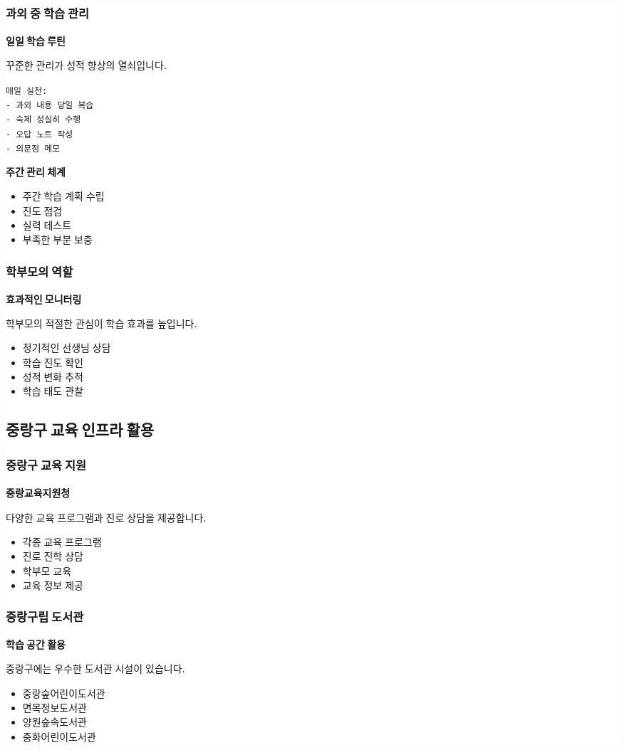 ### 과외 중 학습 관리

**일일 학습 루틴**

꾸준한 관리가 성적 향상의 열쇠입니다.

```
매일 실천:
- 과외 내용 당일 복습
- 숙제 성실히 수행
- 오답 노트 작성
- 의문점 메모
```

**주간 관리 체계**

- 주간 학습 계획 수립
- 진도 점검
- 실력 테스트
- 부족한 부분 보충

### 학부모의 역할

**효과적인 모니터링**

학부모의 적절한 관심이 학습 효과를 높입니다.

- 정기적인 선생님 상담
- 학습 진도 확인
- 성적 변화 추적
- 학습 태도 관찰

## 중랑구 교육 인프라 활용

### 중랑구 교육 지원

**중랑교육지원청**

다양한 교육 프로그램과 진로 상담을 제공합니다.

- 각종 교육 프로그램
- 진로 진학 상담
- 학부모 교육
- 교육 정보 제공

### 중랑구립 도서관

**학습 공간 활용**

중랑구에는 우수한 도서관 시설이 있습니다.

- 중랑숲어린이도서관
- 면목정보도서관
- 양원숲속도서관
- 중화어린이도서관
